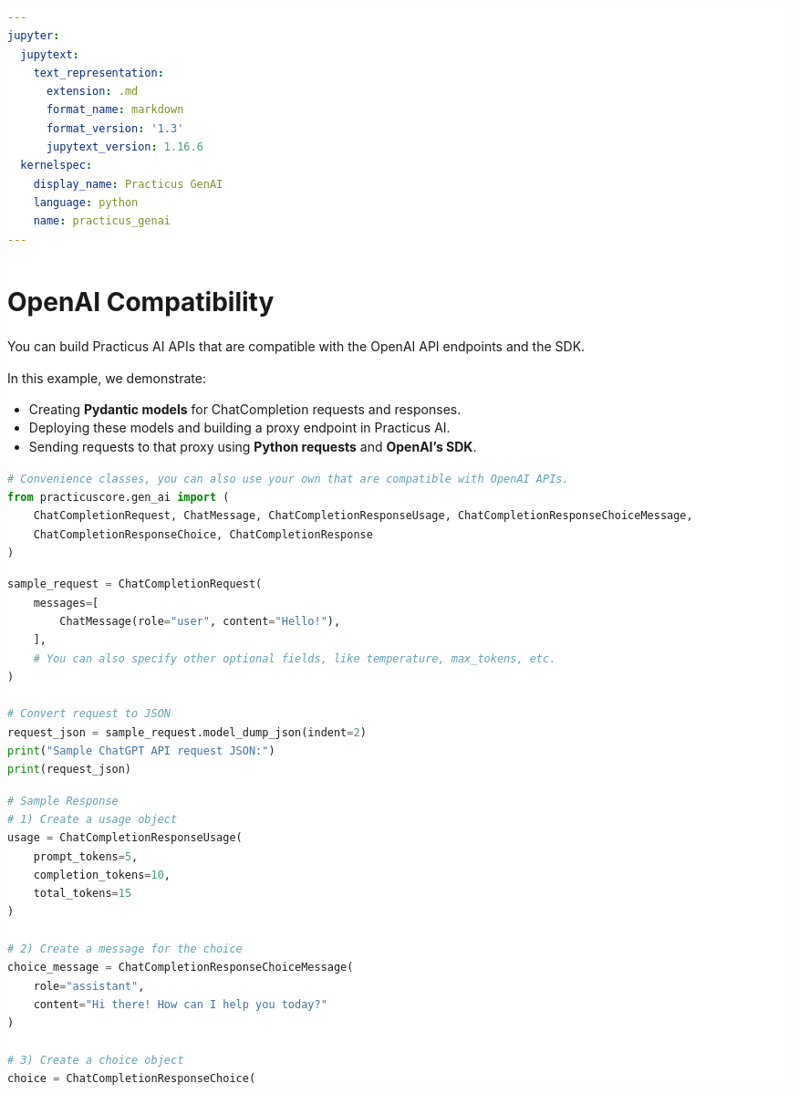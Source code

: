 ```yaml
---
jupyter:
  jupytext:
    text_representation:
      extension: .md
      format_name: markdown
      format_version: '1.3'
      jupytext_version: 1.16.6
  kernelspec:
    display_name: Practicus GenAI
    language: python
    name: practicus_genai
---
```


# OpenAI Compatibility

You can build Practicus AI APIs that are compatible with the OpenAI API endpoints and the SDK.

In this example, we demonstrate:
- Creating **Pydantic models** for ChatCompletion requests and responses.
- Deploying these models and building a proxy endpoint in Practicus AI.
- Sending requests to that proxy using **Python requests** and **OpenAI’s SDK**.


```python
# Convenience classes, you can also use your own that are compatible with OpenAI APIs.
from practicuscore.gen_ai import (
    ChatCompletionRequest, ChatMessage, ChatCompletionResponseUsage, ChatCompletionResponseChoiceMessage, 
    ChatCompletionResponseChoice, ChatCompletionResponse
)
```

```python
sample_request = ChatCompletionRequest(
    messages=[
        ChatMessage(role="user", content="Hello!"),
    ],
    # You can also specify other optional fields, like temperature, max_tokens, etc.
)

# Convert request to JSON
request_json = sample_request.model_dump_json(indent=2)
print("Sample ChatGPT API request JSON:")
print(request_json)
```

```python
# Sample Response
# 1) Create a usage object
usage = ChatCompletionResponseUsage(
    prompt_tokens=5,
    completion_tokens=10,
    total_tokens=15
)

# 2) Create a message for the choice
choice_message = ChatCompletionResponseChoiceMessage(
    role="assistant",
    content="Hi there! How can I help you today?"
)

# 3) Create a choice object
choice = ChatCompletionResponseChoice(
```